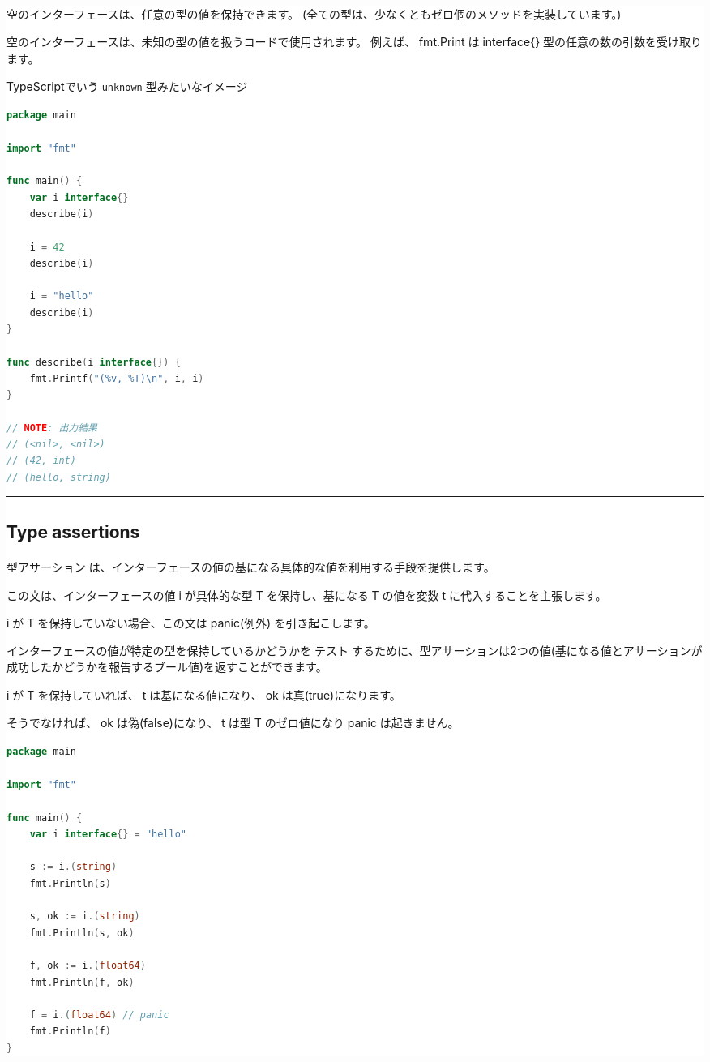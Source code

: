 空のインターフェースは、任意の型の値を保持できます。 (全ての型は、少なくともゼロ個のメソッドを実装しています。)

空のインターフェースは、未知の型の値を扱うコードで使用されます。 例えば、 fmt.Print は interface{} 型の任意の数の引数を受け取ります。

TypeScriptでいう `unknown` 型みたいなイメージ


```go
package main

import "fmt"

func main() {
	var i interface{}
	describe(i)

	i = 42
	describe(i)

	i = "hello"
	describe(i)
}

func describe(i interface{}) {
	fmt.Printf("(%v, %T)\n", i, i)
}

// NOTE: 出力結果
// (<nil>, <nil>)
// (42, int)
// (hello, string)
```

***

## Type assertions
型アサーション は、インターフェースの値の基になる具体的な値を利用する手段を提供します。

この文は、インターフェースの値 i が具体的な型 T を保持し、基になる T の値を変数 t に代入することを主張します。

i が T を保持していない場合、この文は panic(例外) を引き起こします。

インターフェースの値が特定の型を保持しているかどうかを テスト するために、型アサーションは2つの値(基になる値とアサーションが成功したかどうかを報告するブール値)を返すことができます。

i が T を保持していれば、 t は基になる値になり、 ok は真(true)になります。

そうでなければ、 ok は偽(false)になり、 t は型 T のゼロ値になり panic は起きません。

```go
package main

import "fmt"

func main() {
	var i interface{} = "hello"

	s := i.(string)
	fmt.Println(s)

	s, ok := i.(string)
	fmt.Println(s, ok)

	f, ok := i.(float64)
	fmt.Println(f, ok)

	f = i.(float64) // panic
	fmt.Println(f)
}
```